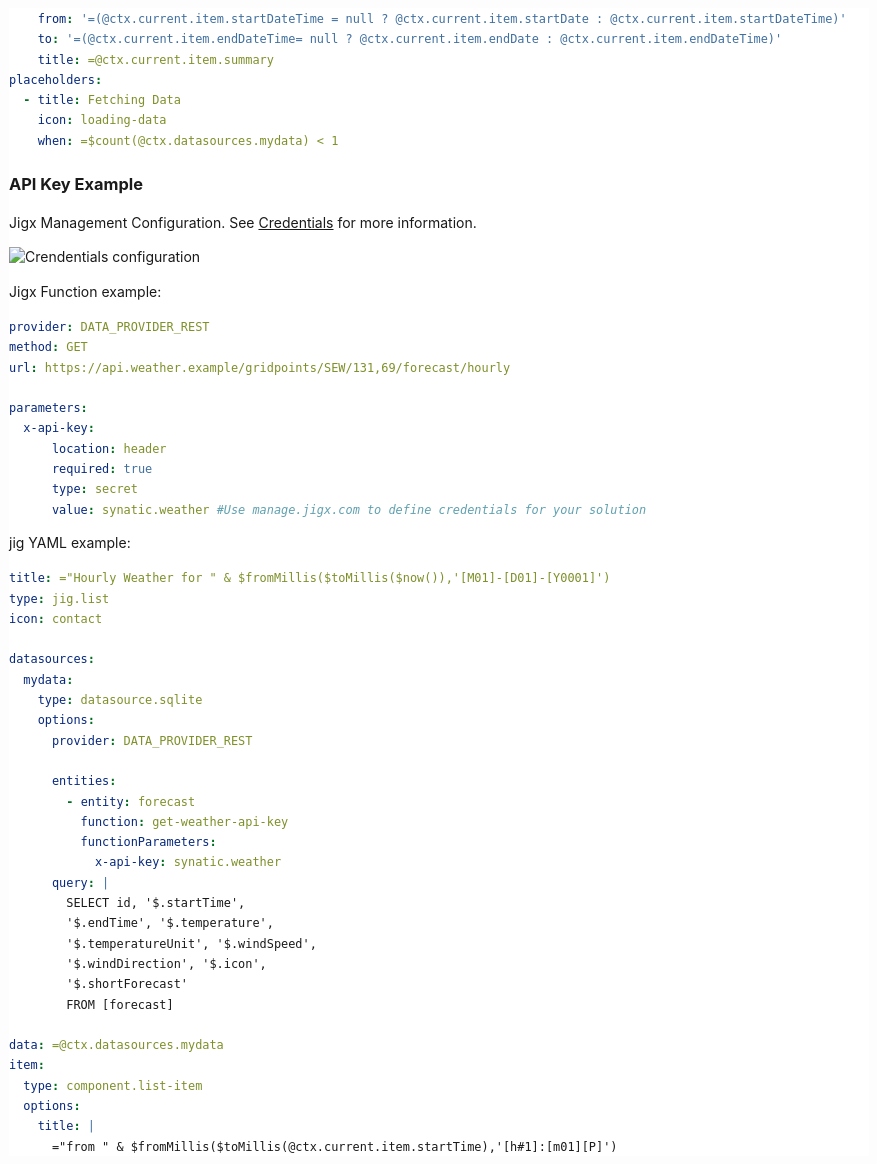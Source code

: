 ```yaml
    from: '=(@ctx.current.item.startDateTime = null ? @ctx.current.item.startDate : @ctx.current.item.startDateTime)'
    to: '=(@ctx.current.item.endDateTime= null ? @ctx.current.item.endDate : @ctx.current.item.endDateTime)'
    title: =@ctx.current.item.summary
placeholders:
  - title: Fetching Data
    icon: loading-data
    when: =$count(@ctx.datasources.mydata) < 1
```

### API Key Example

Jigx Management Configuration. See [Credentials](./../../../../Administration/Solutions/Credentials.md) for more information.

![Crendentials configuration](https://archbee-image-uploads.s3.amazonaws.com/x7vdIDH6-ScTprfmi2XXX/nlY0q-cPBMAcWbZXEYUkb_image.png "Crendentials configuration")

Jigx Function example:

```yaml
provider: DATA_PROVIDER_REST
method: GET
url: https://api.weather.example/gridpoints/SEW/131,69/forecast/hourly

parameters:
  x-api-key:
      location: header
      required: true
      type: secret
      value: synatic.weather #Use manage.jigx.com to define credentials for your solution
```

jig YAML example:

```yaml
title: ="Hourly Weather for " & $fromMillis($toMillis($now()),'[M01]-[D01]-[Y0001]')
type: jig.list
icon: contact

datasources:
  mydata: 
    type: datasource.sqlite
    options:
      provider: DATA_PROVIDER_REST
  
      entities:
        - entity: forecast
          function: get-weather-api-key
          functionParameters:
            x-api-key: synatic.weather
      query: |
        SELECT id, '$.startTime', 
        '$.endTime', '$.temperature', 
        '$.temperatureUnit', '$.windSpeed', 
        '$.windDirection', '$.icon',
        '$.shortForecast'
        FROM [forecast]
        
data: =@ctx.datasources.mydata
item:
  type: component.list-item
  options:
    title: |
      ="from " & $fromMillis($toMillis(@ctx.current.item.startTime),'[h#1]:[m01][P]')
```